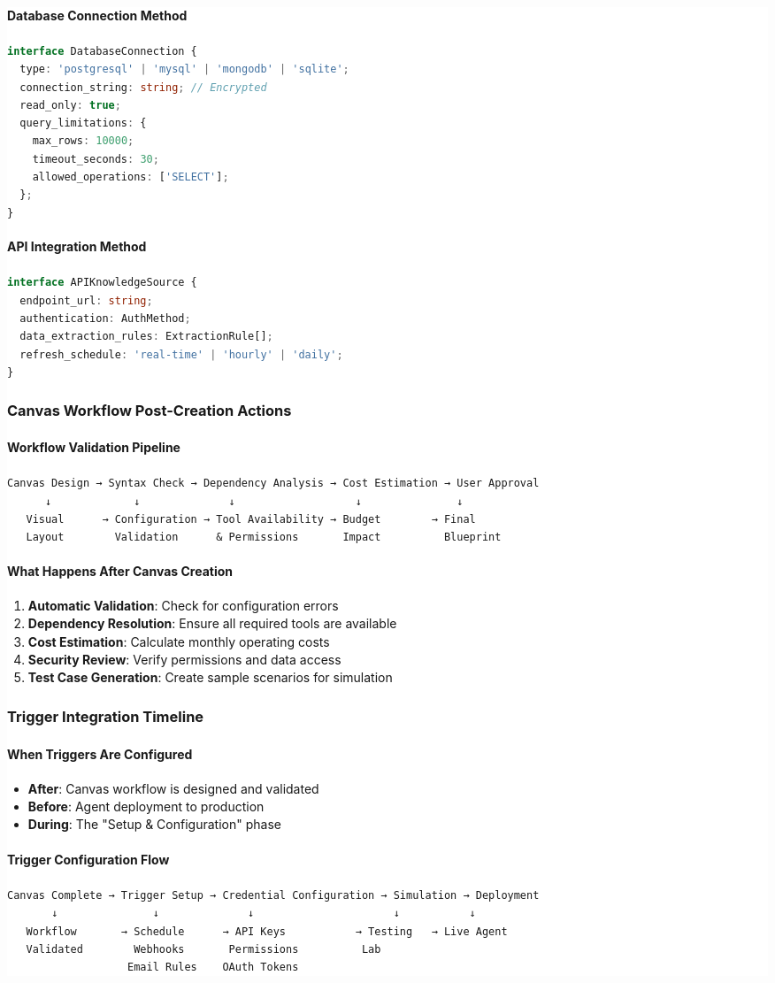 #### Database Connection Method
```typescript
interface DatabaseConnection {
  type: 'postgresql' | 'mysql' | 'mongodb' | 'sqlite';
  connection_string: string; // Encrypted
  read_only: true;
  query_limitations: {
    max_rows: 10000;
    timeout_seconds: 30;
    allowed_operations: ['SELECT'];
  };
}
```

#### API Integration Method
```typescript
interface APIKnowledgeSource {
  endpoint_url: string;
  authentication: AuthMethod;
  data_extraction_rules: ExtractionRule[];
  refresh_schedule: 'real-time' | 'hourly' | 'daily';
}
```

### Canvas Workflow Post-Creation Actions

#### Workflow Validation Pipeline
```
Canvas Design → Syntax Check → Dependency Analysis → Cost Estimation → User Approval
      ↓             ↓              ↓                   ↓               ↓
   Visual      → Configuration → Tool Availability → Budget        → Final
   Layout        Validation      & Permissions       Impact          Blueprint
```

#### What Happens After Canvas Creation
1. **Automatic Validation**: Check for configuration errors
2. **Dependency Resolution**: Ensure all required tools are available
3. **Cost Estimation**: Calculate monthly operating costs
4. **Security Review**: Verify permissions and data access
5. **Test Case Generation**: Create sample scenarios for simulation

### Trigger Integration Timeline

#### When Triggers Are Configured
- **After**: Canvas workflow is designed and validated
- **Before**: Agent deployment to production
- **During**: The "Setup & Configuration" phase

#### Trigger Configuration Flow
```
Canvas Complete → Trigger Setup → Credential Configuration → Simulation → Deployment
       ↓               ↓              ↓                      ↓           ↓
   Workflow       → Schedule      → API Keys           → Testing   → Live Agent
   Validated        Webhooks       Permissions          Lab
                   Email Rules    OAuth Tokens
```

